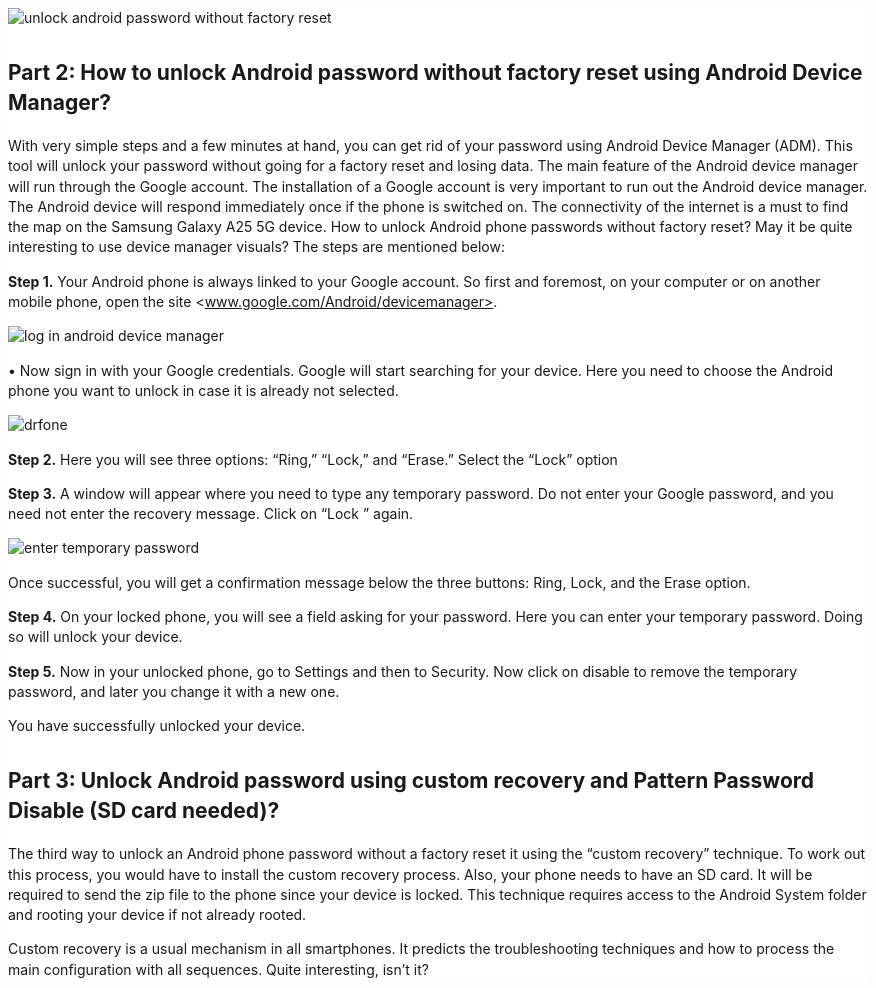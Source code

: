 ![unlock android password without factory reset](https://images.wondershare.com/drfone/guide/screen-unlock-any-android-device-6.png)

## Part 2: How to unlock Android password without factory reset using Android Device Manager?

With very simple steps and a few minutes at hand, you can get rid of your password using Android Device Manager (ADM). This tool will unlock your password without going for a factory reset and losing data. The main feature of the Android device manager will run through the Google account. The installation of a Google account is very important to run out the Android device manager. The Android device will respond immediately once if the phone is switched on. The connectivity of the internet is a must to find the map on the Samsung Galaxy A25 5G device. How to unlock Android phone passwords without factory reset? May it be quite interesting to use device manager visuals? The steps are mentioned below:

**Step 1.** Your Android phone is always linked to your Google account. So first and foremost, on your computer or on another mobile phone, open the site <www.google.com/Android/devicemanager>.

![log in android device manager](https://images.wondershare.com/drfone/article/2017/10/15090637241780.jpg)

• Now sign in with your Google credentials. Google will start searching for your device. Here you need to choose the Android phone you want to unlock in case it is already not selected.

![drfone](https://images.wondershare.com/drfone/article/2017/10/15090637463876.jpg)

**Step 2.** Here you will see three options: “Ring,” “Lock,” and “Erase.” Select the “Lock” option

**Step 3.** A window will appear where you need to type any temporary password. Do not enter your Google password, and you need not enter the recovery message. Click on “Lock ” again.

![enter temporary password](https://images.wondershare.com/drfone/article/2017/10/15090638114424.jpg)

Once successful, you will get a confirmation message below the three buttons: Ring, Lock, and the Erase option.

**Step 4.** On your locked phone, you will see a field asking for your password. Here you can enter your temporary password. Doing so will unlock your device.

**Step 5.** Now in your unlocked phone, go to Settings and then to Security. Now click on disable to remove the temporary password, and later you change it with a new one.

You have successfully unlocked your device.

## Part 3: Unlock Android password using custom recovery and Pattern Password Disable (SD card needed)?

The third way to unlock an Android phone password without a factory reset it using the “custom recovery” technique. To work out this process, you would have to install the custom recovery process. Also, your phone needs to have an SD card. It will be required to send the zip file to the phone since your device is locked. This technique requires access to the Android System folder and rooting your device if not already rooted.

Custom recovery is a usual mechanism in all smartphones. It predicts the troubleshooting techniques and how to process the main configuration with all sequences. Quite interesting, isn’t it?
